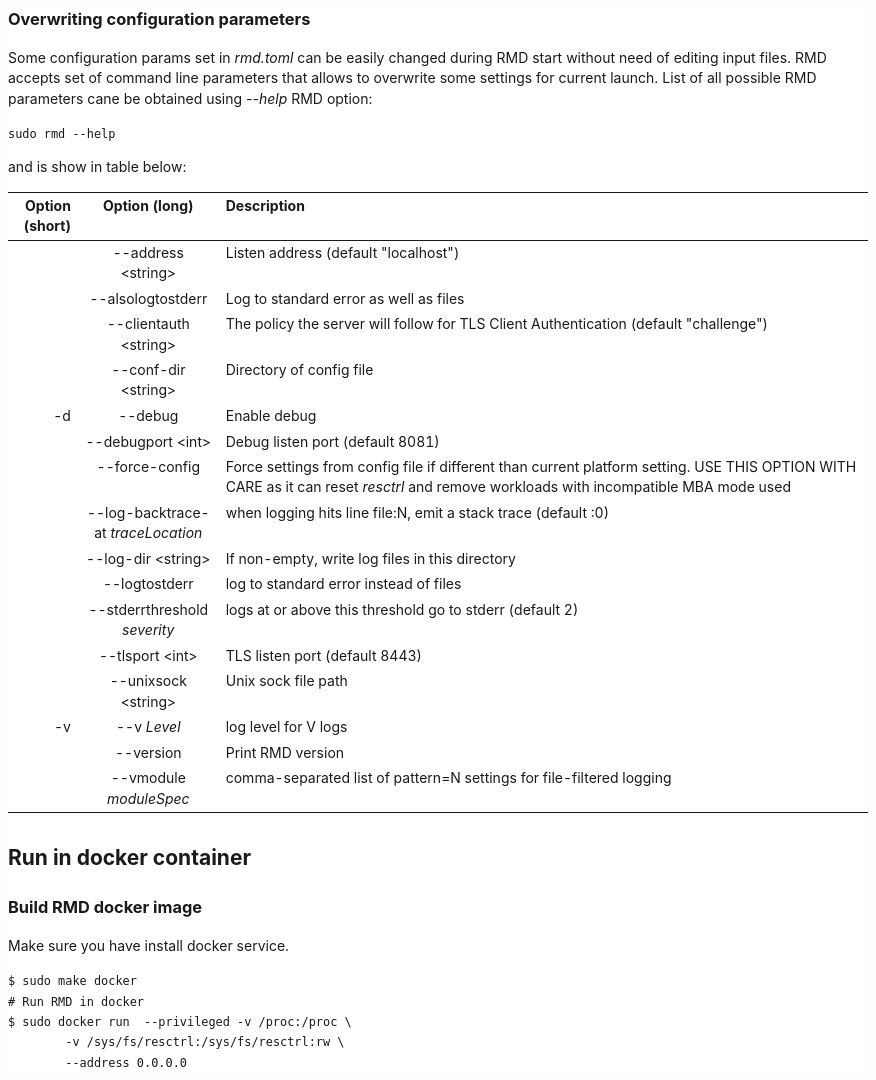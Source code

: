 ### Overwriting configuration parameters

Some configuration params set in *rmd.toml* can be easily changed during RMD start without need of editing input files. RMD accepts set of command line parameters that allows to overwrite some settings for current launch. List of all possible RMD parameters cane be obtained using *--help* RMD option:

```shell
sudo rmd --help
```

and is show in table below:

| Option (short) | Option (long) | Description |
| ---: | :---: | :--- |
|    | --address \<string\> | Listen address (default "localhost") |
|    | --alsologtostderr | Log to standard error as well as files |
|    | --clientauth \<string\> | The policy the server will follow for TLS Client Authentication (default "challenge") |
|    | --conf-dir \<string\> | Directory of config file |
| -d | --debug | Enable debug |
|    | --debugport \<int\> | Debug listen port (default 8081) |
|    | --force-config | Force settings from config file if different than current platform setting. USE THIS OPTION WITH CARE as it can reset *resctrl* and remove workloads with incompatible MBA mode used
|    | --log-backtrace-at *traceLocation* | when logging hits line file:N, emit a stack trace (default :0) |
|    | --log-dir \<string\> | If non-empty, write log files in this directory |
|    | --logtostderr | log to standard error instead of files |
|    | --stderrthreshold *severity* | logs at or above this threshold go to stderr (default 2) |
|    | --tlsport \<int\> | TLS listen port (default 8443) |
|    | --unixsock \<string\> | Unix sock file path |
| -v | --v *Level* | log level for V logs |
|    | --version | Print RMD version |
|    | --vmodule *moduleSpec* | comma-separated list of pattern=N settings for file-filtered logging |

## Run in docker container

### Build RMD docker image
Make sure you have install docker service.

```
$ sudo make docker
# Run RMD in docker
$ sudo docker run  --privileged -v /proc:/proc \
        -v /sys/fs/resctrl:/sys/fs/resctrl:rw \
        --address 0.0.0.0
```
